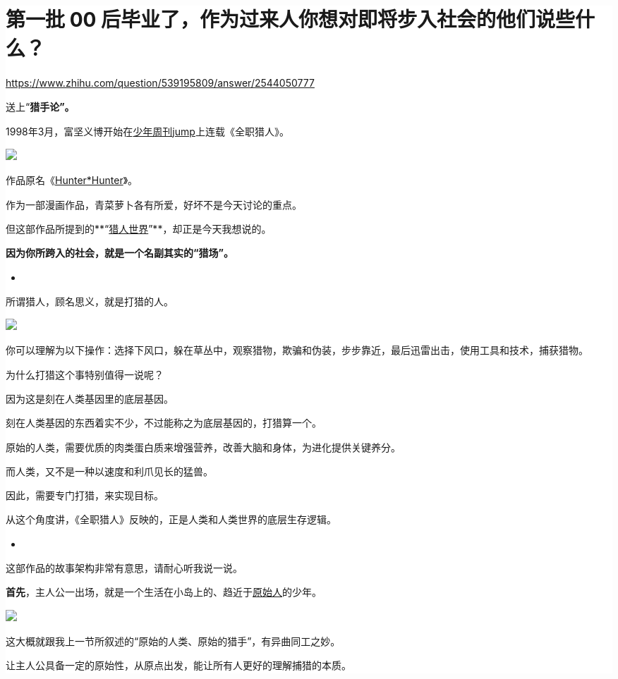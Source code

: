 # 第一批 00 后毕业了，作为过来人你想对即将步入社会的他们说些什么？

https://www.zhihu.com/question/539195809/answer/2544050777

送上“**猎手论”。**

1998年3月，富坚义博开始在[少年周刊jump](https://www.zhihu.com/search?q=%E5%B0%91%E5%B9%B4%E5%91%A8%E5%88%8Ajump&search_source=Entity&hybrid_search_source=Entity&hybrid_search_extra=%7B%22sourceType%22%3A%22answer%22%2C%22sourceId%22%3A2544050777%7D)上连载《全职猎人》。

![](https://picx.zhimg.com/50/v2-c2755930ac071fb601fc4689cdc80ebc_720w.jpg?source=1940ef5c)

作品原名《[Hunter\*Hunter](https://www.zhihu.com/search?q=Hunter*Hunter&search_source=Entity&hybrid_search_source=Entity&hybrid_search_extra=%7B%22sourceType%22%3A%22answer%22%2C%22sourceId%22%3A2544050777%7D)》。

作为一部漫画作品，青菜萝卜各有所爱，好坏不是今天讨论的重点。

但这部作品所提到的**“[猎人世界](https://www.zhihu.com/search?q=%E7%8C%8E%E4%BA%BA%E4%B8%96%E7%95%8C&search_source=Entity&hybrid_search_source=Entity&hybrid_search_extra=%7B%22sourceType%22%3A%22answer%22%2C%22sourceId%22%3A2544050777%7D)”**，却正是今天我想说的。

**因为你所跨入的社会，就是一个名副其实的“猎场”。**

-

所谓猎人，顾名思义，就是打猎的人。

![](https://picx.zhimg.com/50/v2-1a34f07a62650bd93a30deb4653163b3_720w.jpg?source=1940ef5c)

你可以理解为以下操作：选择下风口，躲在草丛中，观察猎物，欺骗和伪装，步步靠近，最后迅雷出击，使用工具和技术，捕获猎物。

为什么打猎这个事特别值得一说呢？

因为这是刻在人类基因里的底层基因。

刻在人类基因的东西着实不少，不过能称之为底层基因的，打猎算一个。

原始的人类，需要优质的肉类蛋白质来增强营养，改善大脑和身体，为进化提供关键养分。

而人类，又不是一种以速度和利爪见长的猛兽。

因此，需要专门打猎，来实现目标。

从这个角度讲，《全职猎人》反映的，正是人类和人类世界的底层生存逻辑。

-

这部作品的故事架构非常有意思，请耐心听我说一说。

**首先**，主人公一出场，就是一个生活在小岛上的、趋近于[原始人](https://www.zhihu.com/search?q=%E5%8E%9F%E5%A7%8B%E4%BA%BA&search_source=Entity&hybrid_search_source=Entity&hybrid_search_extra=%7B%22sourceType%22%3A%22answer%22%2C%22sourceId%22%3A2544050777%7D)的少年。

![](https://pic1.zhimg.com/50/v2-a6b2bf431b5d64073c4e36d7b34ed16f_720w.jpg?source=1940ef5c)

这大概就跟我上一节所叙述的“原始的人类、原始的猎手”，有异曲同工之妙。

让主人公具备一定的原始性，从原点出发，能让所有人更好的理解捕猎的本质。
